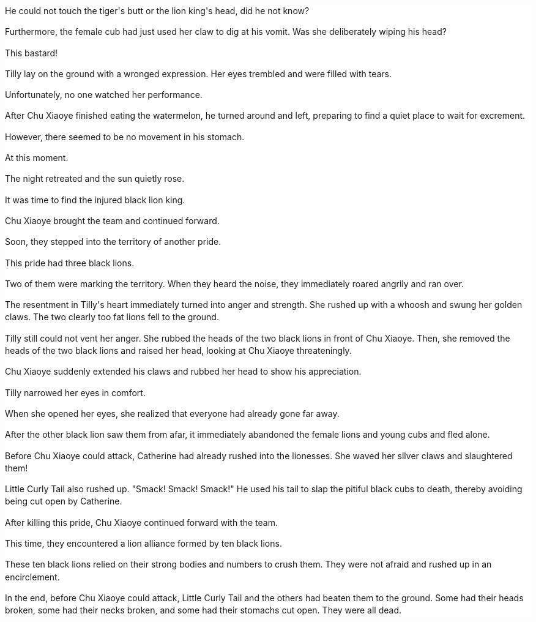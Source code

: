 He could not touch the tiger's butt or the lion king's head, did he not know?

Furthermore, the female cub had just used her claw to dig at his vomit. Was she deliberately wiping his head?

This bastard\!

Tilly lay on the ground with a wronged expression. Her eyes trembled and were filled with tears.

Unfortunately, no one watched her performance.

After Chu Xiaoye finished eating the watermelon, he turned around and left, preparing to find a quiet place to wait for excrement.

However, there seemed to be no movement in his stomach.

At this moment.

The night retreated and the sun quietly rose.

It was time to find the injured black lion king.

Chu Xiaoye brought the team and continued forward.

Soon, they stepped into the territory of another pride.

This pride had three black lions.

Two of them were marking the territory. When they heard the noise, they immediately roared angrily and ran over.

The resentment in Tilly's heart immediately turned into anger and strength. She rushed up with a whoosh and swung her golden claws. The two clearly too fat lions fell to the ground.

Tilly still could not vent her anger. She rubbed the heads of the two black lions in front of Chu Xiaoye. Then, she removed the heads of the two black lions and raised her head, looking at Chu Xiaoye threateningly.

Chu Xiaoye suddenly extended his claws and rubbed her head to show his appreciation.

Tilly narrowed her eyes in comfort.

When she opened her eyes, she realized that everyone had already gone far away.

After the other black lion saw them from afar, it immediately abandoned the female lions and young cubs and fled alone.

Before Chu Xiaoye could attack, Catherine had already rushed into the lionesses. She waved her silver claws and slaughtered them\!

Little Curly Tail also rushed up. "Smack\! Smack\! Smack\!" He used his tail to slap the pitiful black cubs to death, thereby avoiding being cut open by Catherine.

After killing this pride, Chu Xiaoye continued forward with the team.

This time, they encountered a lion alliance formed by ten black lions.

These ten black lions relied on their strong bodies and numbers to crush them. They were not afraid and rushed up in an encirclement.

In the end, before Chu Xiaoye could attack, Little Curly Tail and the others had beaten them to the ground. Some had their heads broken, some had their necks broken, and some had their stomachs cut open. They were all dead.

